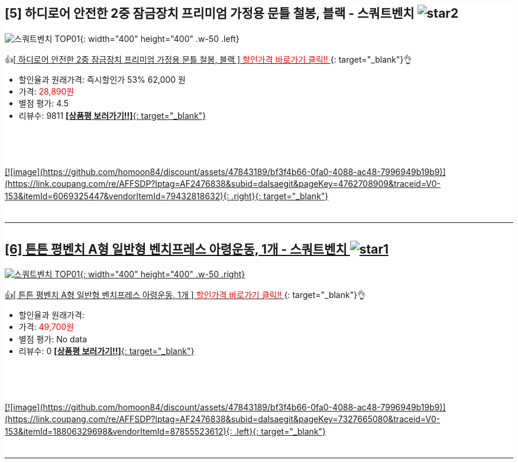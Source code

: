 
        
       
## [5]  하디로어 안전한 2중 잠금장치 프리미엄 가정용 문틀 철봉, 블랙 - 스쿼트벤치  <img width="81" alt="star2" src="https://user-images.githubusercontent.com/78655692/151471960-29c5febe-c509-4c6d-99f4-a2203eb193c5.png">

![스쿼트벤치 TOP01](https://thumbnail9.coupangcdn.com/thumbnails/remote/230x230ex/image/vendor_inventory/e44e/383022157fd6bf1214d5a63bdd9be174d9fa7c16c2087d07060e745e11fa.png){: width="400" height="400" .w-50 .left}


👍<a href="https://link.coupang.com/re/AFFSDP?lptag=AF2476838&subid=dalsaegit&pageKey=4762708909&traceid=V0-153&itemId=6069325447&vendorItemId=79432818632">[ 하디로어 안전한 2중 잠금장치 프리미엄 가정용 문틀 철봉, 블랙 ]<font color=red> 할인가격 바로가기 클릭!! </font></a>{: target="_blank"}👌
<br>
- 할인율과 원래가격: 즉시할인가 53%  62,000   원
- 가격: <span style='color:red'>28,890원</span>
- 별점 평가: 4.5
- 리뷰수: 9811 <a href="https://link.coupang.com/re/AFFSDP?lptag=AF2476838&subid=dalsaegit&pageKey=4762708909&traceid=V0-153&itemId=6069325447&vendorItemId=79432818632"> <strong>[상품평 보러가기!!]</strong>{: target="_blank"}
<br>
<br>
<br>
[![image](https://github.com/homoon84/discount/assets/47843189/bf3f4b66-0fa0-4088-ac48-7996949b19b9)](https://link.coupang.com/re/AFFSDP?lptag=AF2476838&subid=dalsaegit&pageKey=4762708909&traceid=V0-153&itemId=6069325447&vendorItemId=79432818632){: .right}{: target="_blank"}
<br>
<br>

---

        
       
## [6]  튼튼 평벤치 A형 일반형 벤치프레스 아령운동, 1개 - 스쿼트벤치  <img width="81" alt="star1" src="https://user-images.githubusercontent.com/78655692/151471925-e5f35751-d4b9-416b-b41d-a059267a09e3.png">

![스쿼트벤치 TOP01](https://thumbnail10.coupangcdn.com/thumbnails/remote/230x230ex/image/vendor_inventory/99db/019a4b27473ee9da8e66e457f072d62d6491c27be8ea6fd0f3a64aa86816.jpg){: width="400" height="400" .w-50 .right}


👍<a href="https://link.coupang.com/re/AFFSDP?lptag=AF2476838&subid=dalsaegit&pageKey=7327665080&traceid=V0-153&itemId=18806329698&vendorItemId=87855523612">[ 튼튼 평벤치 A형 일반형 벤치프레스 아령운동, 1개 ]<font color=red> 할인가격 바로가기 클릭!! </font></a>{: target="_blank"}👌
<br>
- 할인율과 원래가격: 
- 가격: <span style='color:red'>49,700원</span>
- 별점 평가: No data
- 리뷰수: 0 <a href="https://link.coupang.com/re/AFFSDP?lptag=AF2476838&subid=dalsaegit&pageKey=7327665080&traceid=V0-153&itemId=18806329698&vendorItemId=87855523612"> <strong>[상품평 보러가기!!]</strong>{: target="_blank"}
<br>
<br>
<br>
[![image](https://github.com/homoon84/discount/assets/47843189/bf3f4b66-0fa0-4088-ac48-7996949b19b9)](https://link.coupang.com/re/AFFSDP?lptag=AF2476838&subid=dalsaegit&pageKey=7327665080&traceid=V0-153&itemId=18806329698&vendorItemId=87855523612){: .left}{: target="_blank"}
<br>
<br>

---